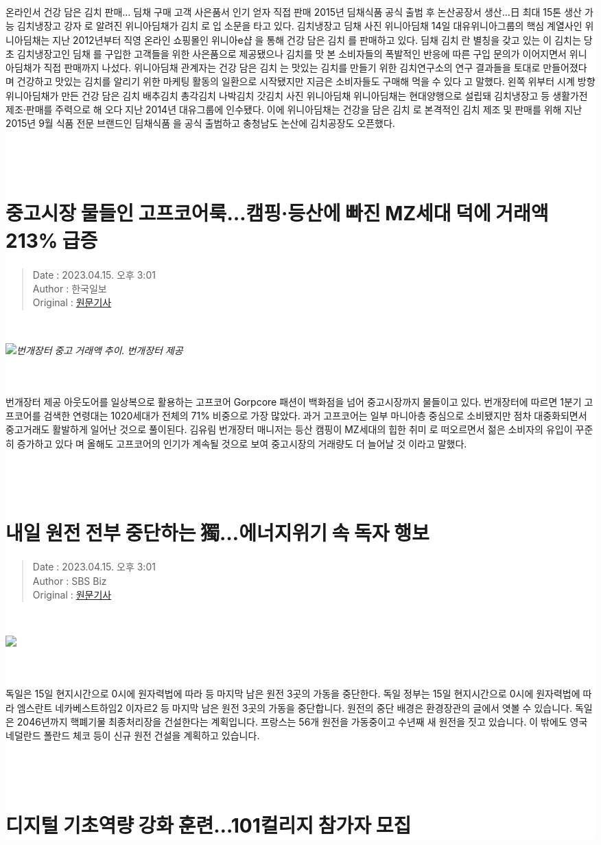 온라인서 건강 담은 김치 판매… 딤채 구매 고객 사은품서 인기 얻자 직접 판매 2015년 딤채식품 공식 출범 후 논산공장서 생산…日 최대 15톤 생산 가능 김치냉장고 강자 로 알려진 위니아딤채가 김치 로 입 소문을 타고 있다.
김치냉장고 딤채 사진 위니아딤채 14일 대유위니아그룹의 핵심 계열사인 위니아딤채는 지난 2012년부터 직영 온라인 쇼핑몰인 위니아e샵 을 통해 건강 담은 김치 를 판매하고 있다.
딤채 김치 란 별칭을 갖고 있는 이 김치는 당초 김치냉장고인 딤채 를 구입한 고객들을 위한 사은품으로 제공됐으나 김치를 맛 본 소비자들의 폭발적인 반응에 따른 구입 문의가 이어지면서 위니아딤채가 직접 판매까지 나섰다.
위니아딤채 관계자는 건강 담은 김치 는 맛있는 김치를 만들기 위한 김치연구소의 연구 결과들을 토대로 만들어졌다 며 건강하고 맛있는 김치를 알리기 위한 마케팅 활동의 일환으로 시작됐지만 지금은 소비자들도 구매해 먹을 수 있다 고 말했다.
왼쪽 위부터 시계 방향 위니아딤채가 만든 건강 담은 김치 배추김치 총각김치 나박김치 갓김치 사진 위니아딤채 위니아딤채는 현대양행으로 설립돼 김치냉장고 등 생활가전 제조·판매를 주력으로 해 오다 지난 2014년 대유그룹에 인수됐다.
이에 위니아딤채는 건강을 담은 김치 로 본격적인 김치 제조 및 판매를 위해 지난 2015년 9월 식품 전문 브랜드인 딤채식품 을 공식 출범하고 충청남도 논산에 김치공장도 오픈했다.  
<br/><br/><br/>  

  
# 중고시장 물들인 고프코어룩…캠핑·등산에 빠진 MZ세대 덕에 거래액 213% 급증  
  
> Date : 2023.04.15. 오후 3:01  
> Author : 한국일보  
> Original : [원문기사](https://n.news.naver.com/mnews/article/469/0000734269?sid=101)  
<br/>  
  
<img src="https://imgnews.pstatic.net/image/469/2023/04/15/0000734269_001_20230415150101527.jpg?type=w647" id="img1"></img><em class="img_desc">번개장터 중고 거래액 추이. 번개장터 제공</em>  
<br/><br/>  
  
번개장터 제공 아웃도어를 일상복으로 활용하는 고프코어 Gorpcore 패션이 백화점을 넘어 중고시장까지 물들이고 있다.
번개장터에 따르면 1분기 고프코어를 검색한 연령대는 1020세대가 전체의 71% 비중으로 가장 많았다.
과거 고프코어는 일부 마니아층 중심으로 소비됐지만 점차 대중화되면서 중고거래도 활발하게 일어난 것으로 풀이된다.
김유림 번개장터 매니저는 등산 캠핑이 MZ세대의 힙한 취미 로 떠오르면서 젊은 소비자의 유입이 꾸준히 증가하고 있다 며 올해도 고프코어의 인기가 계속될 것으로 보여 중고시장의 거래량도 더 늘어날 것 이라고 말했다.  
<br/><br/><br/>  

  
# 내일 원전 전부 중단하는 獨…에너지위기 속 독자 행보  
  
> Date : 2023.04.15. 오후 3:01  
> Author : SBS Biz  
> Original : [원문기사](https://n.news.naver.com/mnews/article/374/0000331738?sid=101)  
<br/>  
  
<img src="https://imgnews.pstatic.net/image/374/2023/04/15/0000331738_001_20230415150101323.jpg?type=w647" id="img1"></img>  
<br/><br/>  
  
독일은 15일 현지시간으로 0시에 원자력법에 따라 등 마지막 남은 원전 3곳의 가동을 중단한다.
독일 정부는 15일 현지시간으로 0시에 원자력법에 따라 엠스란트 네카베스트하임2 이자르2 등 마지막 남은 원전 3곳의 가동을 중단합니다.
원전의 중단 배경은 환경장관의 글에서 엿볼 수 있습니다.
독일은 2046년까지 핵폐기물 최종처리장을 건설한다는 계획입니다.
프랑스는 56개 원전을 가동중이고 수년째 새 원전을 짓고 있습니다.
이 밖에도 영국 네덜란드 폴란드 체코 등이 신규 원전 건설을 계획하고 있습니다.  
<br/><br/><br/>  

  
# 디지털 기초역량 강화 훈련…101컬리지 참가자 모집  
  